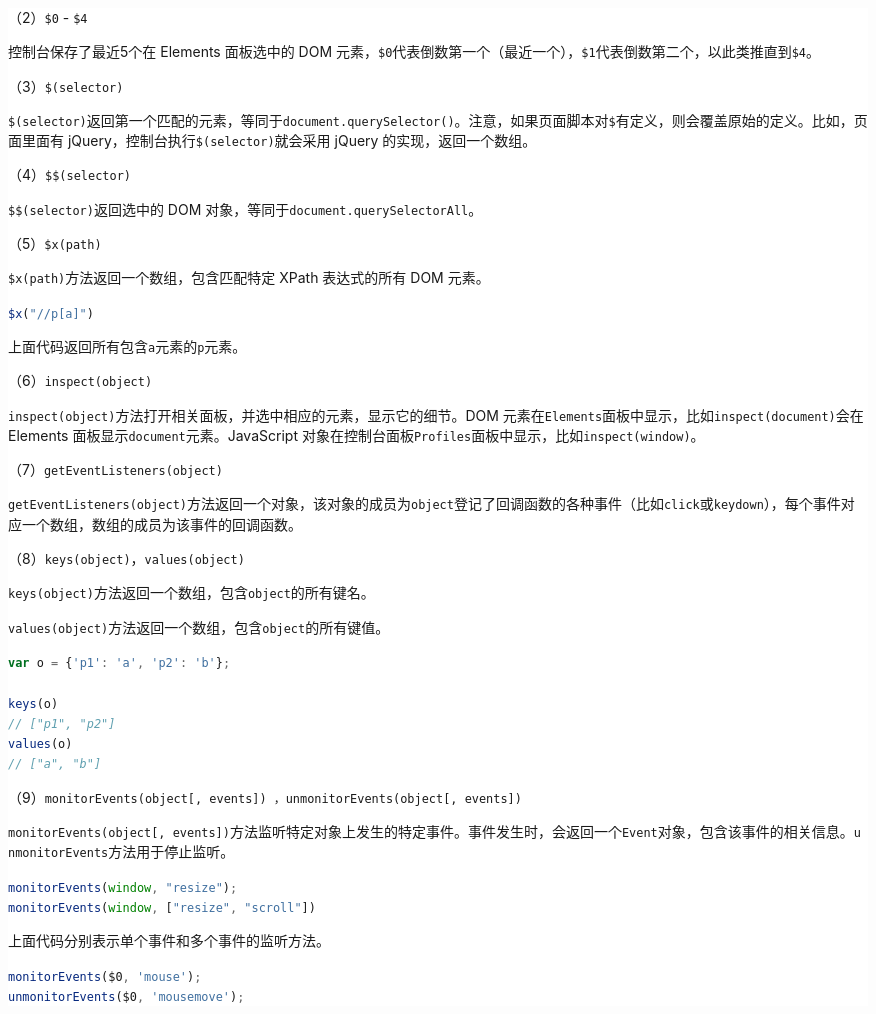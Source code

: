 （2）`$0` - `$4`

控制台保存了最近5个在 Elements 面板选中的 DOM 元素，`$0`代表倒数第一个（最近一个），`$1`代表倒数第二个，以此类推直到`$4`。

（3）`$(selector)`

`$(selector)`返回第一个匹配的元素，等同于`document.querySelector()`。注意，如果页面脚本对`$`有定义，则会覆盖原始的定义。比如，页面里面有 jQuery，控制台执行`$(selector)`就会采用 jQuery 的实现，返回一个数组。

（4）`$$(selector)`

`$$(selector)`返回选中的 DOM 对象，等同于`document.querySelectorAll`。

（5）`$x(path)`

`$x(path)`方法返回一个数组，包含匹配特定 XPath 表达式的所有 DOM 元素。

```javascript
$x("//p[a]")
```

上面代码返回所有包含`a`元素的`p`元素。

（6）`inspect(object)`

`inspect(object)`方法打开相关面板，并选中相应的元素，显示它的细节。DOM 元素在`Elements`面板中显示，比如`inspect(document)`会在 Elements 面板显示`document`元素。JavaScript 对象在控制台面板`Profiles`面板中显示，比如`inspect(window)`。

（7）`getEventListeners(object)`

`getEventListeners(object)`方法返回一个对象，该对象的成员为`object`登记了回调函数的各种事件（比如`click`或`keydown`），每个事件对应一个数组，数组的成员为该事件的回调函数。

（8）`keys(object)`，`values(object)`

`keys(object)`方法返回一个数组，包含`object`的所有键名。

`values(object)`方法返回一个数组，包含`object`的所有键值。

```javascript
var o = {'p1': 'a', 'p2': 'b'};

keys(o)
// ["p1", "p2"]
values(o)
// ["a", "b"]
```

（9）`monitorEvents(object[, events]) ，unmonitorEvents(object[, events])`

`monitorEvents(object[, events])`方法监听特定对象上发生的特定事件。事件发生时，会返回一个`Event`对象，包含该事件的相关信息。`unmonitorEvents`方法用于停止监听。

```javascript
monitorEvents(window, "resize");
monitorEvents(window, ["resize", "scroll"])
```

上面代码分别表示单个事件和多个事件的监听方法。

```javascript
monitorEvents($0, 'mouse');
unmonitorEvents($0, 'mousemove');
```
